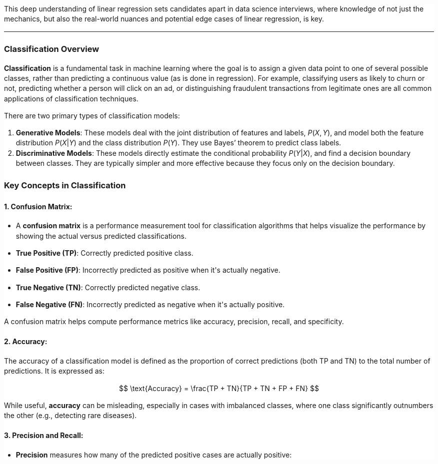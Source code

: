This deep understanding of linear regression sets candidates apart in data science interviews, where knowledge of not just the mechanics, but also the real-world nuances and potential edge cases of linear regression, is key.

---

### Classification Overview

**Classification** is a fundamental task in machine learning where the goal is to assign a given data point to one of several possible classes, rather than predicting a continuous value (as is done in regression). For example, classifying users as likely to churn or not, predicting whether a person will click on an ad, or distinguishing fraudulent transactions from legitimate ones are all common applications of classification techniques.

There are two primary types of classification models:

1. **Generative Models**: These models deal with the joint distribution of features and labels, $P(X, Y)$, and model both the feature distribution $P(X|Y)$ and the class distribution $P(Y)$. They use Bayes’ theorem to predict class labels.
2. **Discriminative Models**: These models directly estimate the conditional probability $P(Y|X)$, and find a decision boundary between classes. They are typically simpler and more effective because they focus only on the decision boundary.

### Key Concepts in Classification

#### 1. **Confusion Matrix**:

* A **confusion matrix** is a performance measurement tool for classification algorithms that helps visualize the performance by showing the actual versus predicted classifications.

* **True Positive (TP)**: Correctly predicted positive class.

* **False Positive (FP)**: Incorrectly predicted as positive when it's actually negative.

* **True Negative (TN)**: Correctly predicted negative class.

* **False Negative (FN)**: Incorrectly predicted as negative when it's actually positive.

A confusion matrix helps compute performance metrics like accuracy, precision, recall, and specificity.

#### 2. **Accuracy**:

The accuracy of a classification model is defined as the proportion of correct predictions (both TP and TN) to the total number of predictions. It is expressed as:

$$
\text{Accuracy} = \frac{TP + TN}{TP + TN + FP + FN}
$$

While useful, **accuracy** can be misleading, especially in cases with imbalanced classes, where one class significantly outnumbers the other (e.g., detecting rare diseases).

#### 3. **Precision and Recall**:

* **Precision** measures how many of the predicted positive cases are actually positive:
